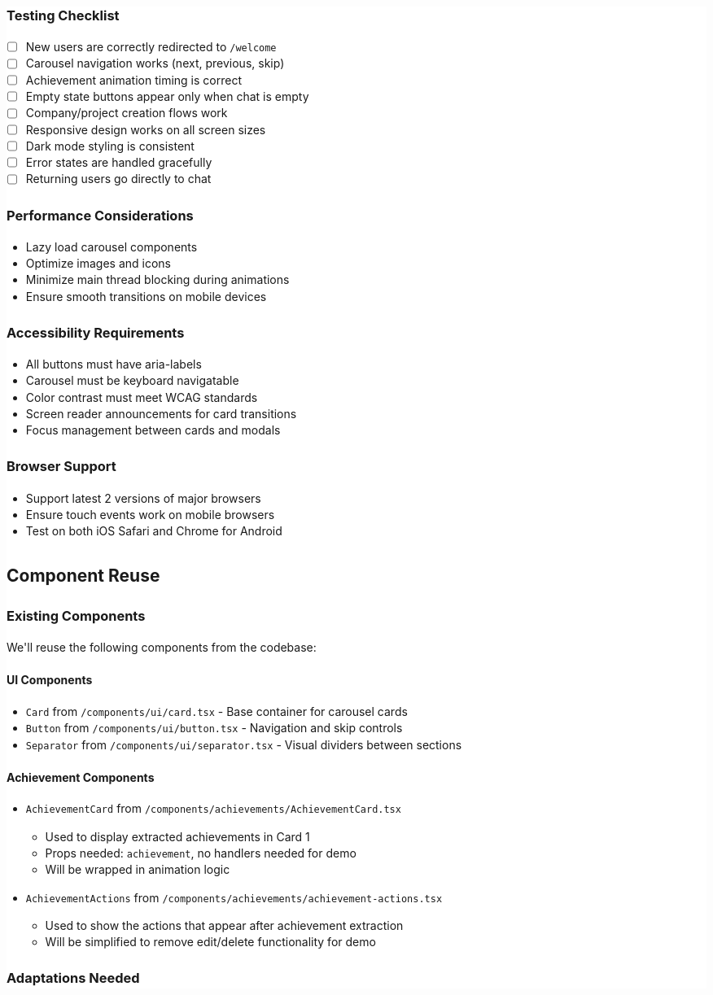 ### Testing Checklist
- [ ] New users are correctly redirected to `/welcome`
- [ ] Carousel navigation works (next, previous, skip)
- [ ] Achievement animation timing is correct
- [ ] Empty state buttons appear only when chat is empty
- [ ] Company/project creation flows work
- [ ] Responsive design works on all screen sizes
- [ ] Dark mode styling is consistent
- [ ] Error states are handled gracefully
- [ ] Returning users go directly to chat

### Performance Considerations
- Lazy load carousel components
- Optimize images and icons
- Minimize main thread blocking during animations
- Ensure smooth transitions on mobile devices

### Accessibility Requirements
- All buttons must have aria-labels
- Carousel must be keyboard navigatable
- Color contrast must meet WCAG standards
- Screen reader announcements for card transitions
- Focus management between cards and modals

### Browser Support
- Support latest 2 versions of major browsers
- Ensure touch events work on mobile browsers
- Test on both iOS Safari and Chrome for Android

## Component Reuse

### Existing Components
We'll reuse the following components from the codebase:

#### UI Components
- `Card` from `/components/ui/card.tsx` - Base container for carousel cards
- `Button` from `/components/ui/button.tsx` - Navigation and skip controls
- `Separator` from `/components/ui/separator.tsx` - Visual dividers between sections

#### Achievement Components
- `AchievementCard` from `/components/achievements/AchievementCard.tsx`
  - Used to display extracted achievements in Card 1
  - Props needed: `achievement`, no handlers needed for demo
  - Will be wrapped in animation logic
  
- `AchievementActions` from `/components/achievements/achievement-actions.tsx`
  - Used to show the actions that appear after achievement extraction
  - Will be simplified to remove edit/delete functionality for demo

### Adaptations Needed
